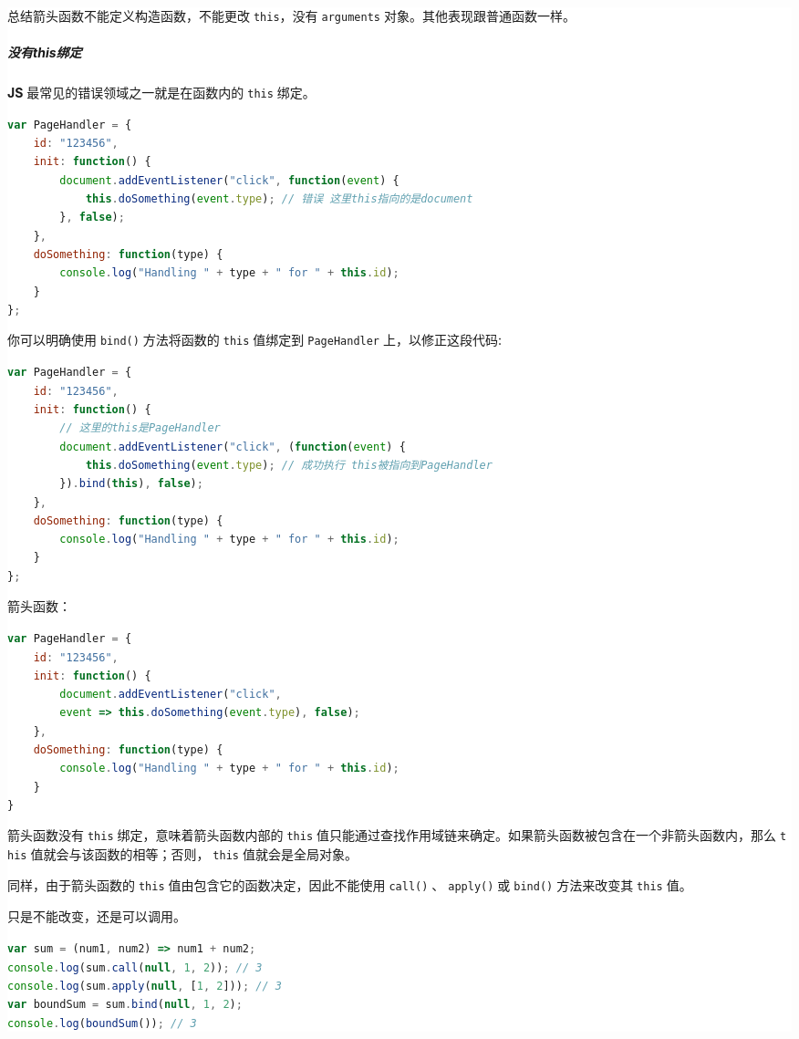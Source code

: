 总结箭头函数不能定义构造函数，不能更改 `this`，没有 `arguments` 对象。其他表现跟普通函数一样。

##### 没有this绑定
**JS** 最常见的错误领域之一就是在函数内的 `this` 绑定。
````js
var PageHandler = {
    id: "123456",
    init: function() {
        document.addEventListener("click", function(event) {
            this.doSomething(event.type); // 错误 这里this指向的是document
        }, false);
    },
    doSomething: function(type) {
        console.log("Handling " + type + " for " + this.id);
    }
};
````

你可以明确使用 `bind()` 方法将函数的 `this` 值绑定到 `PageHandler` 上，以修正这段代码: 
````js
var PageHandler = {
    id: "123456",
    init: function() {
        // 这里的this是PageHandler
        document.addEventListener("click", (function(event) {
            this.doSomething(event.type); // 成功执行 this被指向到PageHandler
        }).bind(this), false);
    },
    doSomething: function(type) {
        console.log("Handling " + type + " for " + this.id);
    }
};
````
箭头函数：
````js
var PageHandler = {
    id: "123456",
    init: function() {
        document.addEventListener("click",
        event => this.doSomething(event.type), false);
    },
    doSomething: function(type) {
        console.log("Handling " + type + " for " + this.id);
    }
}
````
箭头函数没有 `this` 绑定，意味着箭头函数内部的 `this` 值只能通过查找作用域链来确定。如果箭头函数被包含在一个非箭头函数内，那么 `this` 值就会与该函数的相等；否则，
`this` 值就会是全局对象。

同样，由于箭头函数的 `this` 值由包含它的函数决定，因此不能使用 `call()` 、 `apply()` 或 `bind()` 方法来改变其 `this` 值。

只是不能改变，还是可以调用。
````js
var sum = (num1, num2) => num1 + num2;
console.log(sum.call(null, 1, 2)); // 3
console.log(sum.apply(null, [1, 2])); // 3
var boundSum = sum.bind(null, 1, 2);
console.log(boundSum()); // 3
````
